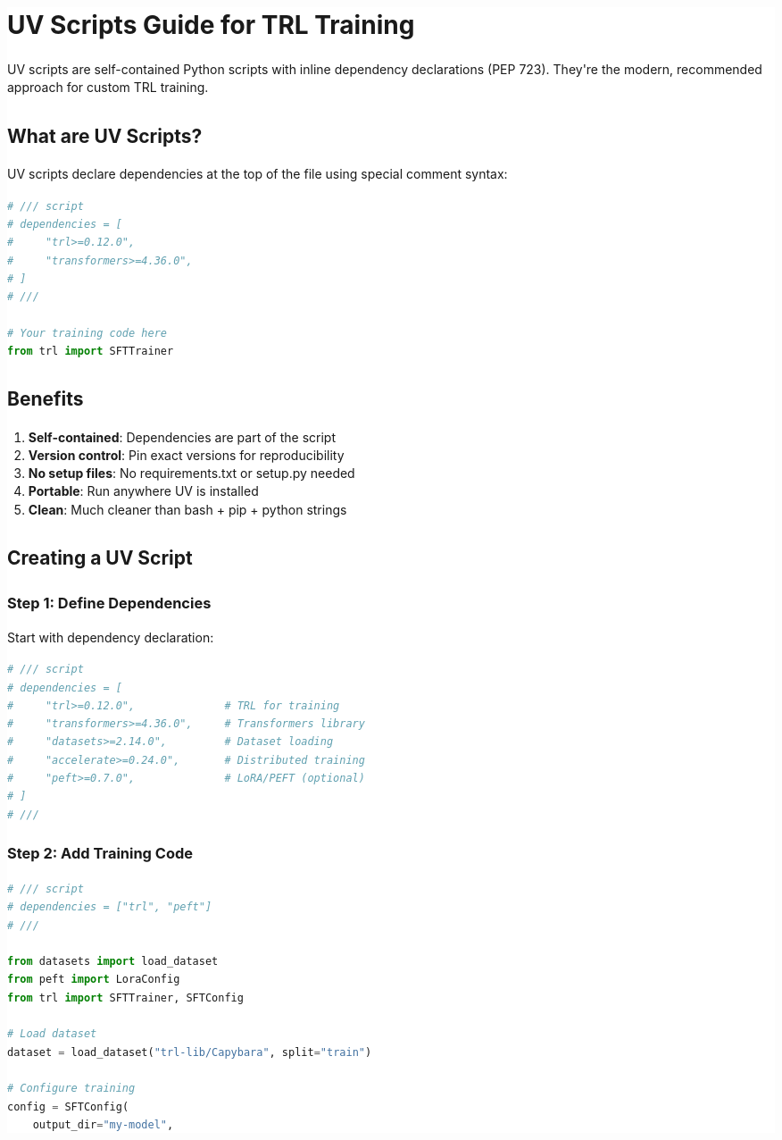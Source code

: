 # UV Scripts Guide for TRL Training

UV scripts are self-contained Python scripts with inline dependency declarations (PEP 723). They're the modern, recommended approach for custom TRL training.

## What are UV Scripts?

UV scripts declare dependencies at the top of the file using special comment syntax:

```python
# /// script
# dependencies = [
#     "trl>=0.12.0",
#     "transformers>=4.36.0",
# ]
# ///

# Your training code here
from trl import SFTTrainer
```

## Benefits

1. **Self-contained**: Dependencies are part of the script
2. **Version control**: Pin exact versions for reproducibility
3. **No setup files**: No requirements.txt or setup.py needed
4. **Portable**: Run anywhere UV is installed
5. **Clean**: Much cleaner than bash + pip + python strings

## Creating a UV Script

### Step 1: Define Dependencies

Start with dependency declaration:

```python
# /// script
# dependencies = [
#     "trl>=0.12.0",              # TRL for training
#     "transformers>=4.36.0",     # Transformers library
#     "datasets>=2.14.0",         # Dataset loading
#     "accelerate>=0.24.0",       # Distributed training
#     "peft>=0.7.0",              # LoRA/PEFT (optional)
# ]
# ///
```

### Step 2: Add Training Code

```python
# /// script
# dependencies = ["trl", "peft"]
# ///

from datasets import load_dataset
from peft import LoraConfig
from trl import SFTTrainer, SFTConfig

# Load dataset
dataset = load_dataset("trl-lib/Capybara", split="train")

# Configure training
config = SFTConfig(
    output_dir="my-model",
```